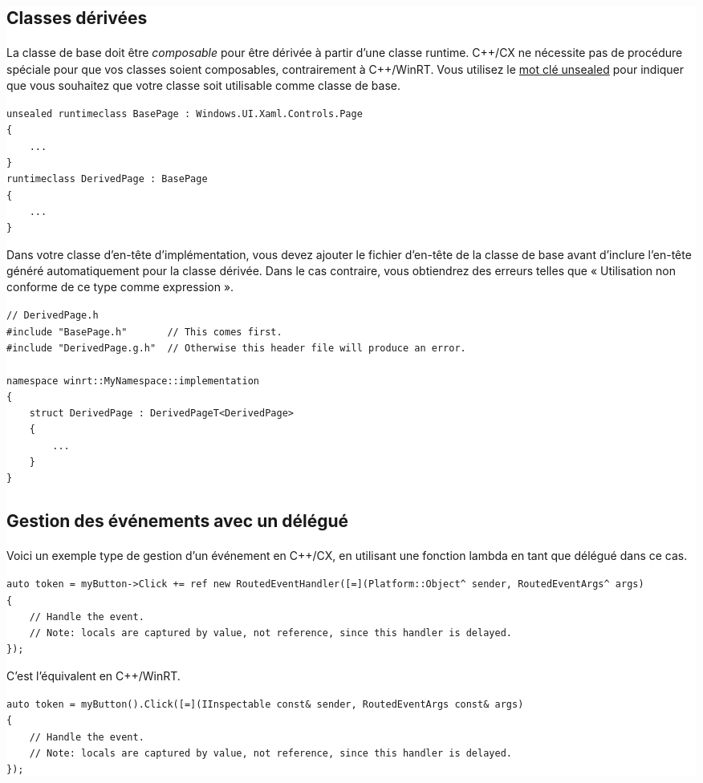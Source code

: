 ## <a name="derived-classes"></a>Classes dérivées

La classe de base doit être *composable* pour être dérivée à partir d’une classe runtime. C++/CX ne nécessite pas de procédure spéciale pour que vos classes soient composables, contrairement à C++/WinRT. Vous utilisez le [mot clé unsealed](/uwp/midl-3/intro#base-classes) pour indiquer que vous souhaitez que votre classe soit utilisable comme classe de base.

```idl
unsealed runtimeclass BasePage : Windows.UI.Xaml.Controls.Page
{
    ...
}
runtimeclass DerivedPage : BasePage
{
    ...
}
```

Dans votre classe d’en-tête d’implémentation, vous devez ajouter le fichier d’en-tête de la classe de base avant d’inclure l’en-tête généré automatiquement pour la classe dérivée. Dans le cas contraire, vous obtiendrez des erreurs telles que « Utilisation non conforme de ce type comme expression ».

```cppwinrt
// DerivedPage.h
#include "BasePage.h"       // This comes first.
#include "DerivedPage.g.h"  // Otherwise this header file will produce an error.

namespace winrt::MyNamespace::implementation
{
    struct DerivedPage : DerivedPageT<DerivedPage>
    {
        ...
    }
}
```

## <a name="event-handling-with-a-delegate"></a>Gestion des événements avec un délégué

Voici un exemple type de gestion d’un événement en C++/CX, en utilisant une fonction lambda en tant que délégué dans ce cas.

```cppcx
auto token = myButton->Click += ref new RoutedEventHandler([=](Platform::Object^ sender, RoutedEventArgs^ args)
{
    // Handle the event.
    // Note: locals are captured by value, not reference, since this handler is delayed.
});
```

C’est l’équivalent en C++/WinRT.

```cppwinrt
auto token = myButton().Click([=](IInspectable const& sender, RoutedEventArgs const& args)
{
    // Handle the event.
    // Note: locals are captured by value, not reference, since this handler is delayed.
});
```
